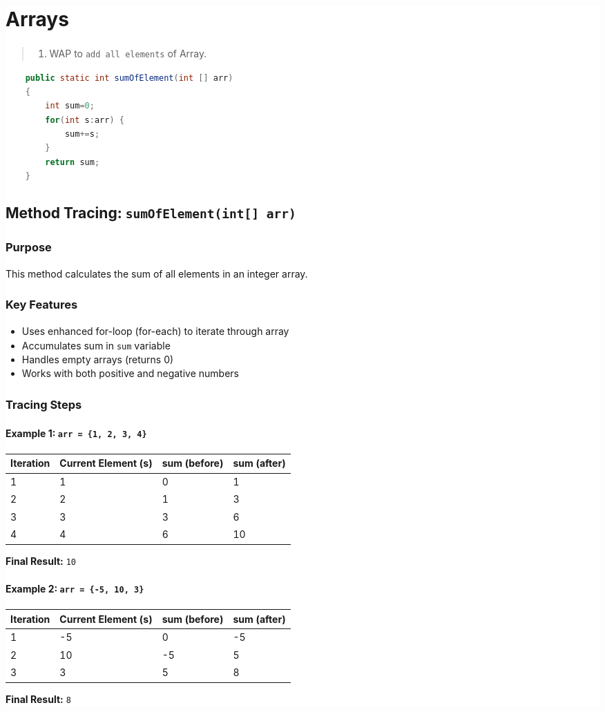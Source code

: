 # Arrays

> 1. WAP to `add all elements` of Array.
```java
    public static int sumOfElement(int [] arr)
    {
		int sum=0;
		for(int s:arr) {
			sum+=s;
		}
		return sum;
	}
```
## Method Tracing: `sumOfElement(int[] arr)`

### Purpose
This method calculates the sum of all elements in an integer array.

### Key Features
- Uses enhanced for-loop (for-each) to iterate through array
- Accumulates sum in `sum` variable
- Handles empty arrays (returns 0)
- Works with both positive and negative numbers

### Tracing Steps

#### Example 1: `arr = {1, 2, 3, 4}`
| Iteration | Current Element (s) | sum (before) | sum (after) |
|-----------|----------------------|--------------|-------------|
| 1         | 1                    | 0            | 1           |
| 2         | 2                    | 1            | 3           |
| 3         | 3                    | 3            | 6           |
| 4         | 4                    | 6            | 10          |

**Final Result:** `10`

#### Example 2: `arr = {-5, 10, 3}`
| Iteration | Current Element (s) | sum (before) | sum (after) |
|-----------|----------------------|--------------|-------------|
| 1         | -5                   | 0            | -5          |
| 2         | 10                   | -5           | 5           |
| 3         | 3                    | 5            | 8           |

**Final Result:** `8`
